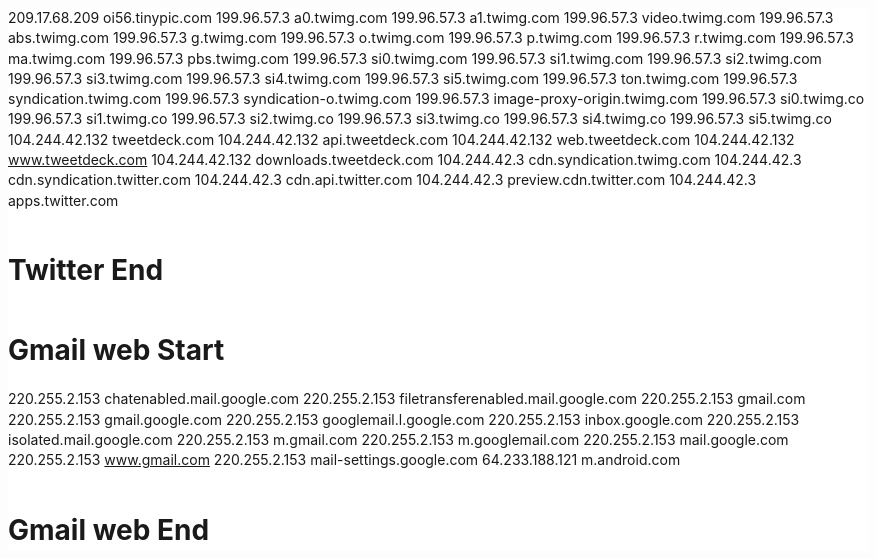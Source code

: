 209.17.68.209	oi56.tinypic.com
199.96.57.3	a0.twimg.com
199.96.57.3	a1.twimg.com
199.96.57.3	video.twimg.com
199.96.57.3	abs.twimg.com
199.96.57.3	g.twimg.com
199.96.57.3	o.twimg.com
199.96.57.3	p.twimg.com
199.96.57.3	r.twimg.com
199.96.57.3	ma.twimg.com
199.96.57.3	pbs.twimg.com
199.96.57.3	si0.twimg.com
199.96.57.3	si1.twimg.com
199.96.57.3	si2.twimg.com
199.96.57.3	si3.twimg.com
199.96.57.3	si4.twimg.com
199.96.57.3	si5.twimg.com
199.96.57.3	ton.twimg.com
199.96.57.3	syndication.twimg.com
199.96.57.3	syndication-o.twimg.com
199.96.57.3	image-proxy-origin.twimg.com
199.96.57.3	si0.twimg.co
199.96.57.3	si1.twimg.co
199.96.57.3	si2.twimg.co
199.96.57.3	si3.twimg.co
199.96.57.3	si4.twimg.co
199.96.57.3	si5.twimg.co
104.244.42.132	tweetdeck.com
104.244.42.132	api.tweetdeck.com
104.244.42.132	web.tweetdeck.com
104.244.42.132	www.tweetdeck.com
104.244.42.132	downloads.tweetdeck.com
104.244.42.3	cdn.syndication.twimg.com
104.244.42.3	cdn.syndication.twitter.com
104.244.42.3	cdn.api.twitter.com
104.244.42.3	preview.cdn.twitter.com
104.244.42.3	apps.twitter.com
# Twitter End

# Gmail web Start
220.255.2.153	chatenabled.mail.google.com
220.255.2.153	filetransferenabled.mail.google.com
220.255.2.153	gmail.com
220.255.2.153	gmail.google.com
220.255.2.153	googlemail.l.google.com
220.255.2.153	inbox.google.com
220.255.2.153	isolated.mail.google.com
220.255.2.153	m.gmail.com
220.255.2.153	m.googlemail.com
220.255.2.153	mail.google.com
220.255.2.153	www.gmail.com
220.255.2.153	mail-settings.google.com
64.233.188.121	m.android.com
# Gmail web End
